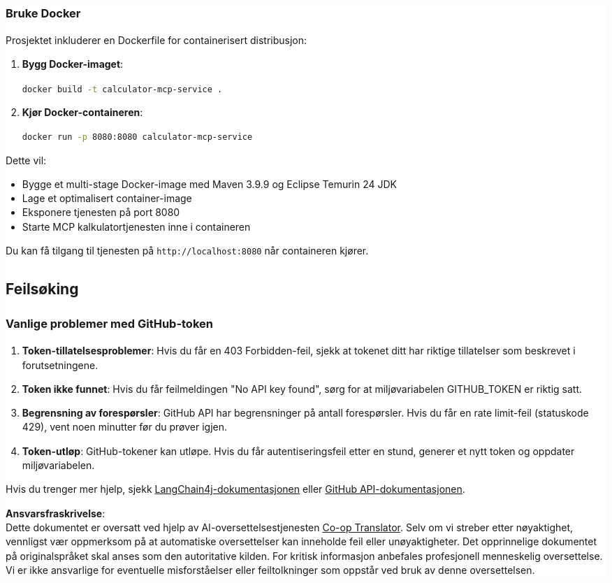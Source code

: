 ### Bruke Docker

Prosjektet inkluderer en Dockerfile for containerisert distribusjon:

1. **Bygg Docker-imaget**:
   ```bash
   docker build -t calculator-mcp-service .
   ```

2. **Kjør Docker-containeren**:
   ```bash
   docker run -p 8080:8080 calculator-mcp-service
   ```

Dette vil:
- Bygge et multi-stage Docker-image med Maven 3.9.9 og Eclipse Temurin 24 JDK
- Lage et optimalisert container-image
- Eksponere tjenesten på port 8080
- Starte MCP kalkulatortjenesten inne i containeren

Du kan få tilgang til tjenesten på `http://localhost:8080` når containeren kjører.

## Feilsøking

### Vanlige problemer med GitHub-token

1. **Token-tillatelsesproblemer**: Hvis du får en 403 Forbidden-feil, sjekk at tokenet ditt har riktige tillatelser som beskrevet i forutsetningene.

2. **Token ikke funnet**: Hvis du får feilmeldingen "No API key found", sørg for at miljøvariabelen GITHUB_TOKEN er riktig satt.

3. **Begrensning av forespørsler**: GitHub API har begrensninger på antall forespørsler. Hvis du får en rate limit-feil (statuskode 429), vent noen minutter før du prøver igjen.

4. **Token-utløp**: GitHub-tokener kan utløpe. Hvis du får autentiseringsfeil etter en stund, generer et nytt token og oppdater miljøvariabelen.

Hvis du trenger mer hjelp, sjekk [LangChain4j-dokumentasjonen](https://github.com/langchain4j/langchain4j) eller [GitHub API-dokumentasjonen](https://docs.github.com/en/rest).

**Ansvarsfraskrivelse**:  
Dette dokumentet er oversatt ved hjelp av AI-oversettelsestjenesten [Co-op Translator](https://github.com/Azure/co-op-translator). Selv om vi streber etter nøyaktighet, vennligst vær oppmerksom på at automatiske oversettelser kan inneholde feil eller unøyaktigheter. Det opprinnelige dokumentet på originalspråket skal anses som den autoritative kilden. For kritisk informasjon anbefales profesjonell menneskelig oversettelse. Vi er ikke ansvarlige for eventuelle misforståelser eller feiltolkninger som oppstår ved bruk av denne oversettelsen.